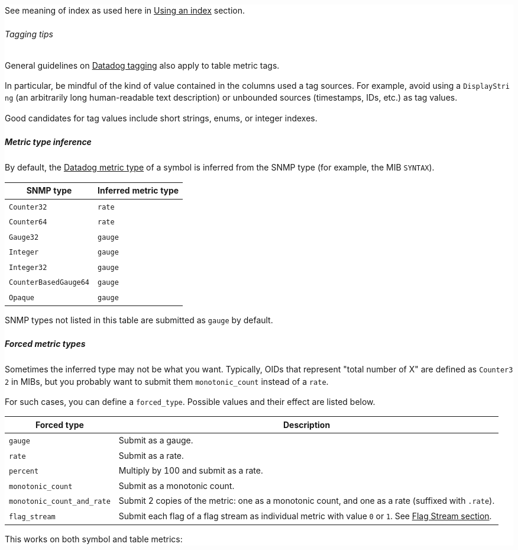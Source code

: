 See meaning of index as used here in [Using an index](#using-an-index) section.

###### Tagging tips

General guidelines on [Datadog tagging][4] also apply to table metric tags.

In particular, be mindful of the kind of value contained in the columns used a tag sources. For example, avoid using a `DisplayString` (an arbitrarily long human-readable text description) or unbounded sources (timestamps, IDs, etc.) as tag values.

Good candidates for tag values include short strings, enums, or integer indexes.

##### Metric type inference

By default, the [Datadog metric type][5] of a symbol is inferred from the SNMP type (for example, the MIB `SYNTAX`).

| SNMP type             | Inferred metric type |
| --------------------- | -------------------- |
| `Counter32`           | `rate`               |
| `Counter64`           | `rate`               |
| `Gauge32`             | `gauge`              |
| `Integer`             | `gauge`              |
| `Integer32`           | `gauge`              |
| `CounterBasedGauge64` | `gauge`              |
| `Opaque`              | `gauge`              |

SNMP types not listed in this table are submitted as `gauge` by default.

##### Forced metric types

Sometimes the inferred type may not be what you want. Typically, OIDs that represent "total number of X" are defined as `Counter32` in MIBs, but you probably want to submit them `monotonic_count` instead of a `rate`.

For such cases, you can define a `forced_type`. Possible values and their effect are listed below.

| Forced type                | Description                                                  |
| -------------------------- | ------------------------------------------------------------ |
| `gauge`                    | Submit as a gauge.                                           |
| `rate`                     | Submit as a rate.                                            |
| `percent`                  | Multiply by 100 and submit as a rate.                        |
| `monotonic_count`          | Submit as a monotonic count.                                 |
| `monotonic_count_and_rate` | Submit 2 copies of the metric: one as a monotonic count, and one as a rate (suffixed with `.rate`). |
| `flag_stream`              | Submit each flag of a flag stream as individual metric with value `0` or `1`. See [Flag Stream section](#flag-stream). |

This works on both symbol and table metrics:


[1]: /network_monitoring/devices
[2]: /integrations/snmp/#overview
[3]: /network_monitoring/devices/guide/build-ndm-profile
[4]: https://docs.datadoghq.com/tagging/
[5]: https://docs.datadoghq.com/developers/metrics/types/?tab=count
[6]: https://github.com/DataDog/integrations-core/blob/e64e2d18529c6c106f02435c5fdf2621667c16ad/snmp/datadog_checks/snmp/data/profiles/apc_ups.yaml#L60-L127
[7]: https://github.com/DataDog/integrations-core/blob/master/snmp/datadog_checks/snmp/data/conf.yaml.example
[8]: https://github.com/DataDog/integrations-core/tree/master/snmp/tests/compose/data
[9]: https://github.com/etingof/snmpsim/blob/master/docs/source/documentation/managing-simulation-data.rst#file-format
[10]: ./profile-format.md#symbol-metrics
[11]: ./how-to.md#generate-table-simulation-data
[12]: ./profile-format.md#table-metrics
[13]: ./profile-format.md#table-metrics-tagging